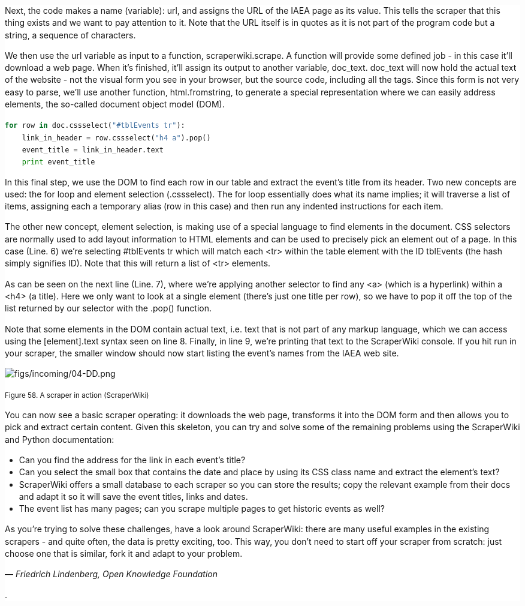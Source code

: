 Next, the code makes a name (variable): url, and assigns the URL of the IAEA page as its value. This tells the scraper that this thing exists and we want to pay attention to it. Note that the URL itself is in quotes as it is not part of the program code but a string, a sequence of characters.

We then use the url variable as input to a function, scraperwiki.scrape. A function will provide some defined job - in this case it’ll download a web page. When it’s finished, it’ll assign its output to another variable, doc_text. doc_text will now hold the actual text of the website - not the visual form you see in your browser, but the source code, including all the tags. Since this form is not very easy to parse, we’ll use another function, html.fromstring, to generate a special representation where we can easily address elements, the so-called document object model (DOM).

```python
for row in doc.cssselect("#tblEvents tr"):
    link_in_header = row.cssselect("h4 a").pop()
    event_title = link_in_header.text
    print event_title
```

In this final step, we use the DOM to find each row in our table and extract the event’s title from its header. Two new concepts are used: the for loop and element selection (.cssselect). The for loop essentially does what its name implies; it will traverse a list of items, assigning each a temporary alias (row in this case) and then run any indented instructions for each item.

The other new concept, element selection, is making use of a special language to find elements in the document. CSS selectors are normally used to add layout information to HTML elements and can be used to precisely pick an element out of a page. In this case (Line. 6) we’re selecting #tblEvents tr which will match each &lt;tr> within the table element with the ID tblEvents (the hash simply signifies ID). Note that this will return a list of &lt;tr> elements.

As can be seen on the next line (Line. 7), where we’re applying another selector to find any &lt;a> (which is a hyperlink) within a &lt;h4> (a title). Here we only want to look at a single element (there’s just one title per row), so we have to pop it off the top of the list returned by our selector with the .pop() function.

Note that some elements in the DOM contain actual text, i.e. text that is not part of any markup language, which we can access using the [element].text syntax seen on line 8. Finally, in line 9, we’re printing that text to the ScraperWiki console. If you hit run in your scraper, the smaller window should now start listing the event’s names from the IAEA web site.

![figs/incoming/04-DD.png](http://datajournalismhandbook.org/1.0/en/figs/incoming/04-DD.png "Figure 58. A scraper in action (ScraperWiki)")

<small>Figure 58. A scraper in action (ScraperWiki)</small>

You can now see a basic scraper operating: it downloads the web page, transforms it into the DOM form and then allows you to pick and extract certain content. Given this skeleton, you can try and solve some of the remaining problems using the ScraperWiki and Python documentation:

* Can you find the address for the link in each event’s title?
* Can you select the small box that contains the date and place by using its CSS class name and extract the element’s text?
* ScraperWiki offers a small database to each scraper so you can store the results; copy the relevant example from their docs and adapt it so it will save the event titles, links and dates.
* The event list has many pages; can you scrape multiple pages to get historic events as well?

As you’re trying to solve these challenges, have a look around ScraperWiki: there are many useful examples in the existing scrapers - and quite often, the data is pretty exciting, too. This way, you don’t need to start off your scraper from scratch: just choose one that is similar, fork it and adapt to your problem.

— *Friedrich Lindenberg, Open Knowledge Foundation*

.

